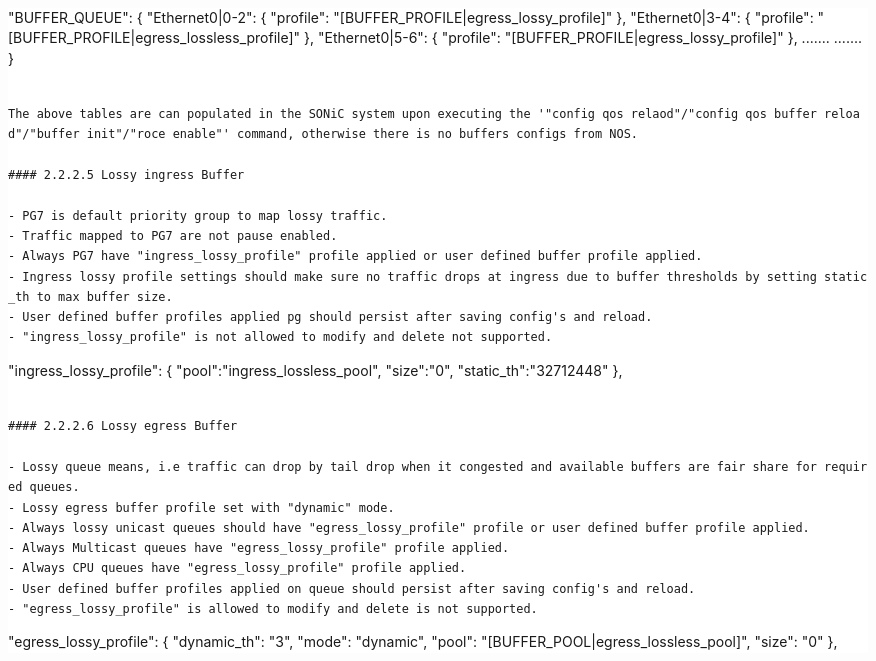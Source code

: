 "BUFFER_QUEUE": {
  "Ethernet0|0-2": {
          "profile": "[BUFFER_PROFILE|egress_lossy_profile]"
   },
  "Ethernet0|3-4": {
          "profile": "[BUFFER_PROFILE|egress_lossless_profile]"
   },
  "Ethernet0|5-6": {
          "profile": "[BUFFER_PROFILE|egress_lossy_profile]"
  },
  .......
  .......
}                                                                                                                                                                        
```

The above tables are can populated in the SONiC system upon executing the '"config qos relaod"/"config qos buffer reload"/"buffer init"/"roce enable"' command, otherwise there is no buffers configs from NOS. 

#### 2.2.2.5 Lossy ingress Buffer

- PG7 is default priority group to map lossy traffic. 
- Traffic mapped to PG7 are not pause enabled. 
- Always PG7 have "ingress_lossy_profile" profile applied or user defined buffer profile applied.
- Ingress lossy profile settings should make sure no traffic drops at ingress due to buffer thresholds by setting static_th to max buffer size. 
- User defined buffer profiles applied pg should persist after saving config's and reload.
- "ingress_lossy_profile" is not allowed to modify and delete not supported.

```
 "ingress_lossy_profile": {
      "pool":"ingress_lossless_pool",
      "size":"0",
      "static_th":"32712448"
  },
        
```

#### 2.2.2.6 Lossy egress Buffer 

- Lossy queue means, i.e traffic can drop by tail drop when it congested and available buffers are fair share for required queues.
- Lossy egress buffer profile set with "dynamic" mode.  
- Always lossy unicast queues should have "egress_lossy_profile" profile or user defined buffer profile applied.
- Always Multicast queues have "egress_lossy_profile" profile applied.
- Always CPU queues have "egress_lossy_profile" profile applied.
- User defined buffer profiles applied on queue should persist after saving config's and reload.
- "egress_lossy_profile" is allowed to modify and delete is not supported.

```
"egress_lossy_profile": {
     "dynamic_th": "3",
     "mode": "dynamic",
     "pool": "[BUFFER_POOL|egress_lossless_pool]",
     "size": "0"
 },
